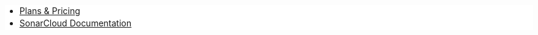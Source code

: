   - [Plans & Pricing](https://www.sonarsource.com/plans-and-pricing/)
  - [SonarCloud Documentation](https://sonarcloud.io/documentation/)
